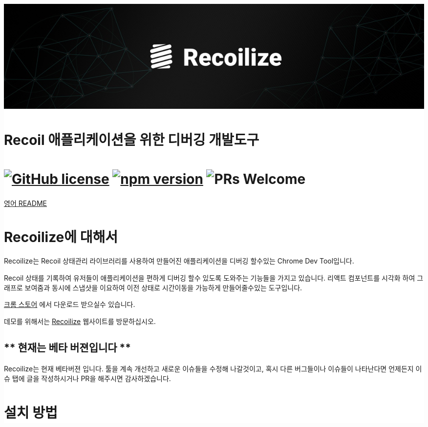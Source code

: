 <meta name='keywords' content='Recoil, Recoil.js, Recoil Dev Tool, Recoilize, Chrome Dev Tool, Recoil Chrome'>

<p align='center'>
<img src='./src/extension/build/assets/cover-photo-logo-recoilize.jpg' width=100%>
</p>

<h1>Recoil 애플리케이션을 위한 디버깅 개발도구</h1>

# [![GitHub license](https://img.shields.io/badge/license-MIT-blue.svg)](https://github.com/oslabs-beta/Recoilize/blob/staging/LICENSE) [![npm version](https://img.shields.io/npm/v/recoilize)](https://www.npmjs.com/package/recoilize) ![PRs Welcome](https://img.shields.io/badge/PRs-welcome-brightgreen.svg)

[영어 README](README.md)

<h1>Recoilize에 대해서</h1>
<p>
Recoilize는 Recoil 상태관리 라이브러리를 사용하여 만들어진 애플리케이션을 디버깅 할수있는 Chrome Dev Tool입니다.

Recoil 상태를 기록하여 유저들이 애플리케이션을 편하게 디버깅 할수 있도록 도와주는 기능들을 가지고 있습니다. 리액트 컴포넌트를 시각화 하여 그래프로 보여줌과 동시에 스냅샷을 이요하여 이전 상태로 시간이동을 가능하게 만들어줄수있는 도구입니다.

</p>
<p>
<a href='https://chrome.google.com/webstore/detail/recoilize/jhfmmdhbinleghabnblahfjfalfgidik'>크롬 스토어</a> 에서 다운로드 받으실수 있습니다.
</p>


<p>데모를 위해서는 <a href='https://www.recoilize.io/'>Recoilize</a> 웹사이트를 방문하십시오.</p>

<h2>
** 현재는 베타 버젼입니다 **
</h2>

<p>Recoilize는 현재 베타버젼 입니다. 툴을 계속 개선하고 새로운 이슈들을 수정해 나갈것이고, 혹시 다른 버그들이나 이슈들이 나타난다면 언제든지 이슈 탭에 글을 작성하시거나 PR을 해주시면 감사하겠습니다.</p>

<h1>
설치 방법
</h1>
